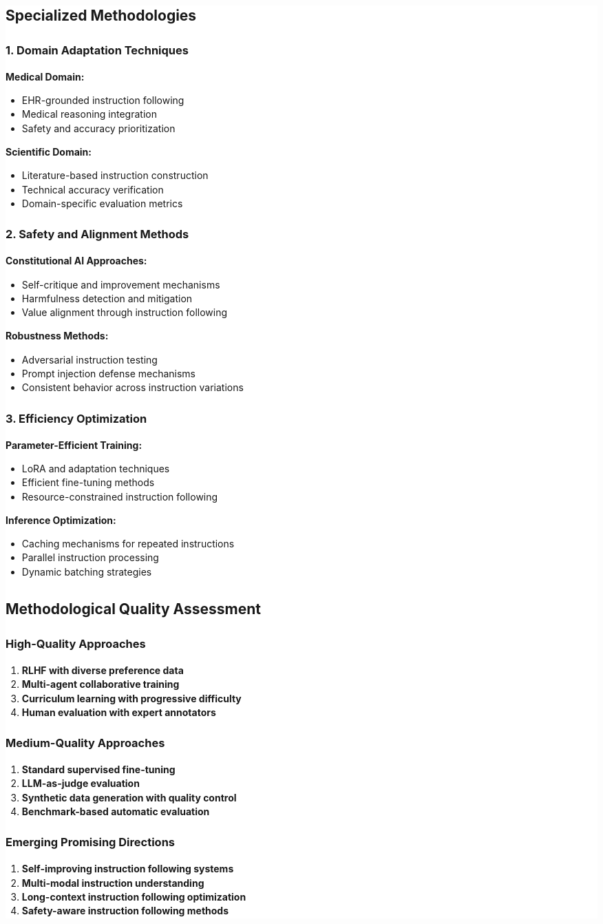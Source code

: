 ## Specialized Methodologies

### 1. Domain Adaptation Techniques
**Medical Domain:**
- EHR-grounded instruction following
- Medical reasoning integration
- Safety and accuracy prioritization

**Scientific Domain:**
- Literature-based instruction construction
- Technical accuracy verification
- Domain-specific evaluation metrics

### 2. Safety and Alignment Methods
**Constitutional AI Approaches:**
- Self-critique and improvement mechanisms
- Harmfulness detection and mitigation
- Value alignment through instruction following

**Robustness Methods:**
- Adversarial instruction testing
- Prompt injection defense mechanisms
- Consistent behavior across instruction variations

### 3. Efficiency Optimization
**Parameter-Efficient Training:**
- LoRA and adaptation techniques
- Efficient fine-tuning methods
- Resource-constrained instruction following

**Inference Optimization:**
- Caching mechanisms for repeated instructions
- Parallel instruction processing
- Dynamic batching strategies

## Methodological Quality Assessment

### High-Quality Approaches
1. **RLHF with diverse preference data**
2. **Multi-agent collaborative training**  
3. **Curriculum learning with progressive difficulty**
4. **Human evaluation with expert annotators**

### Medium-Quality Approaches
1. **Standard supervised fine-tuning**
2. **LLM-as-judge evaluation**
3. **Synthetic data generation with quality control**
4. **Benchmark-based automatic evaluation**

### Emerging Promising Directions
1. **Self-improving instruction following systems**
2. **Multi-modal instruction understanding**
3. **Long-context instruction following optimization**
4. **Safety-aware instruction following methods**